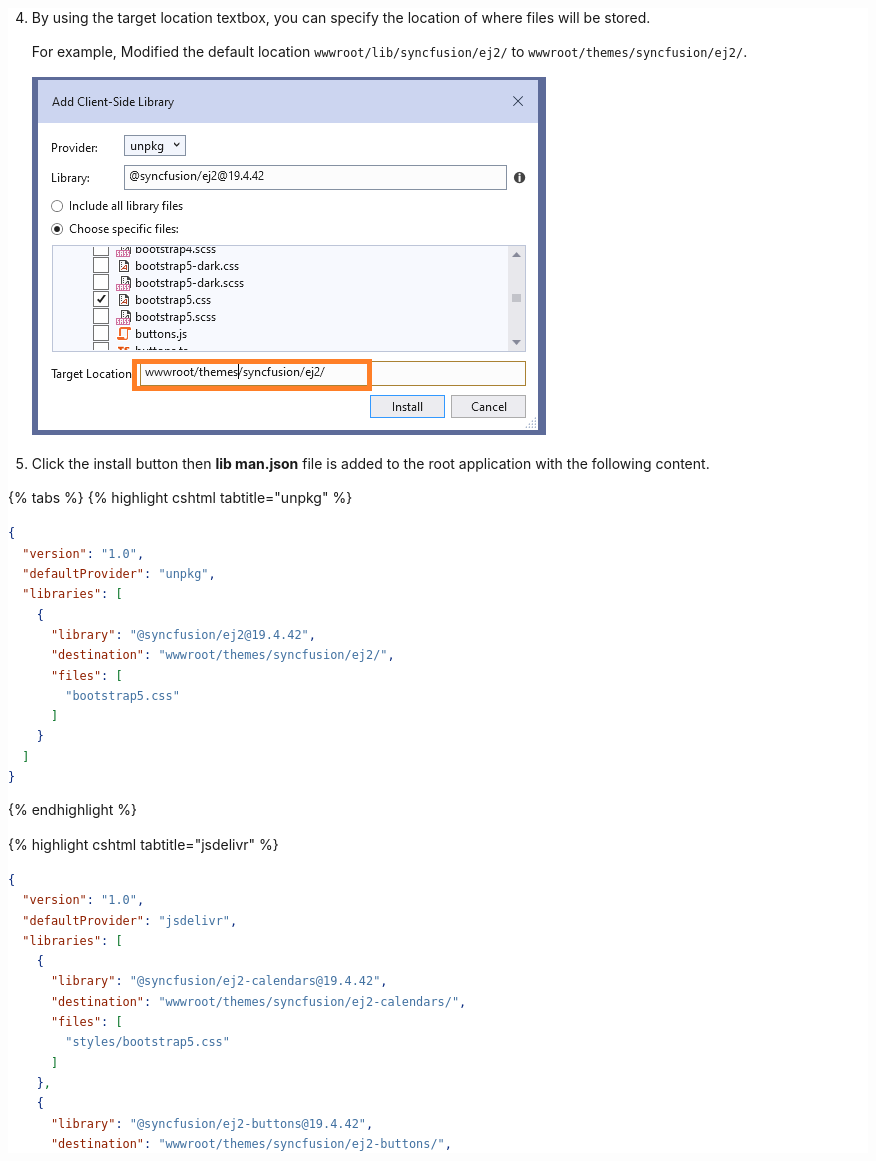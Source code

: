 4. By using the target location textbox, you can specify the location of where files will be stored.

    For example, Modified the default location `wwwroot/lib/syncfusion/ej2/` to  `wwwroot/themes/syncfusion/ej2/`.

    ![Themes-libman](images/client-target-unpkg.png)

5. Click the install button then **lib man.json** file is added to the root application with the following content.

{% tabs %}
{% highlight cshtml tabtitle="unpkg" %}

```json
{
  "version": "1.0",
  "defaultProvider": "unpkg",
  "libraries": [
    {
      "library": "@syncfusion/ej2@19.4.42",
      "destination": "wwwroot/themes/syncfusion/ej2/",
      "files": [
        "bootstrap5.css"
      ]
    }
  ]
}
```

{% endhighlight %}

{% highlight cshtml tabtitle="jsdelivr" %}

```json
{
  "version": "1.0",
  "defaultProvider": "jsdelivr",
  "libraries": [
    {
      "library": "@syncfusion/ej2-calendars@19.4.42",
      "destination": "wwwroot/themes/syncfusion/ej2-calendars/",
      "files": [
        "styles/bootstrap5.css"
      ]
    },
    {
      "library": "@syncfusion/ej2-buttons@19.4.42",
      "destination": "wwwroot/themes/syncfusion/ej2-buttons/",
```